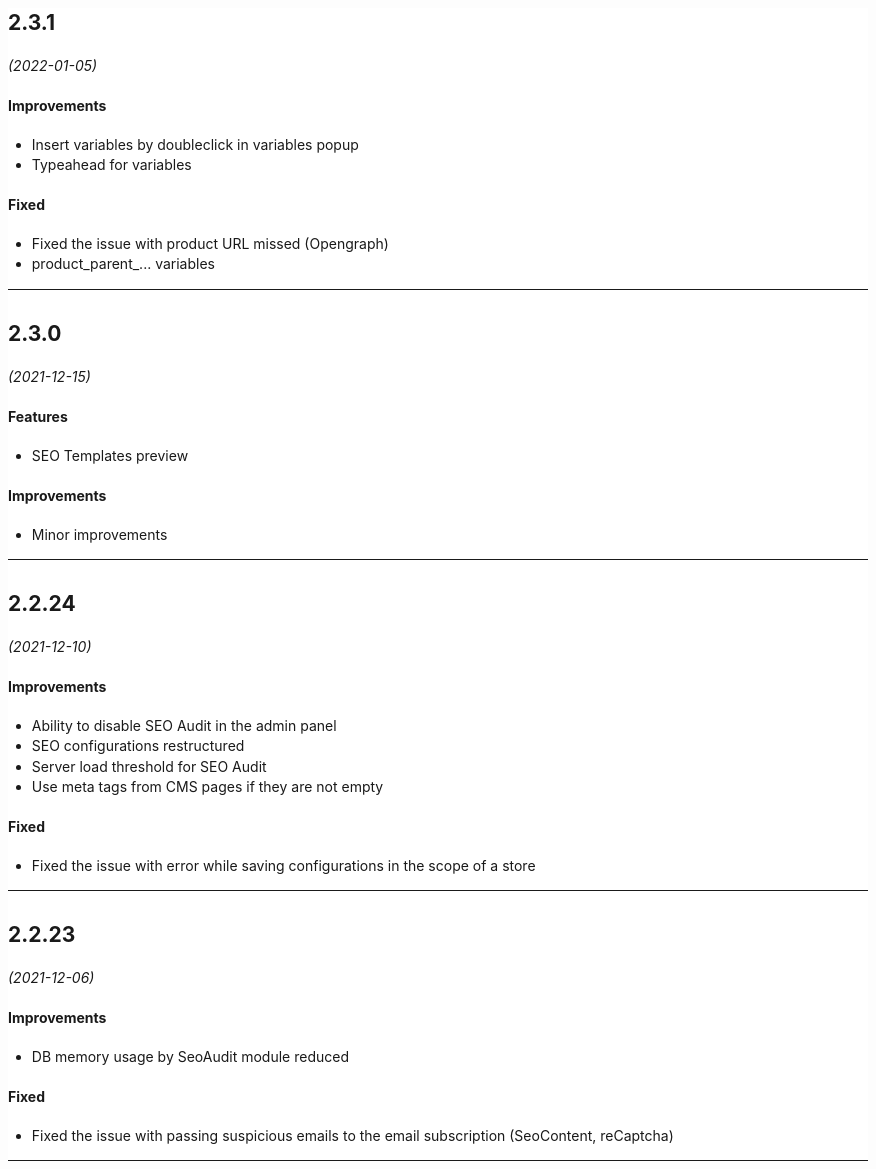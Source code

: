 

## 2.3.1
*(2022-01-05)*

#### Improvements
* Insert variables by doubleclick in variables popup
* Typeahead for variables

#### Fixed
* Fixed the issue with product URL missed (Opengraph)
* product_parent_... variables

---


## 2.3.0
*(2021-12-15)*

#### Features
* SEO Templates preview

#### Improvements
* Minor improvements

---

## 2.2.24
*(2021-12-10)*

#### Improvements
* Ability to disable SEO Audit in the admin panel
* SEO configurations restructured
* Server load threshold for SEO Audit
* Use meta tags from CMS pages if they are not empty

#### Fixed
* Fixed the issue with error while saving configurations in the scope of a store

---


## 2.2.23
*(2021-12-06)*

#### Improvements
* DB memory usage by SeoAudit module reduced

#### Fixed
* Fixed the issue with passing suspicious emails to the email subscription (SeoContent, reCaptcha)

---